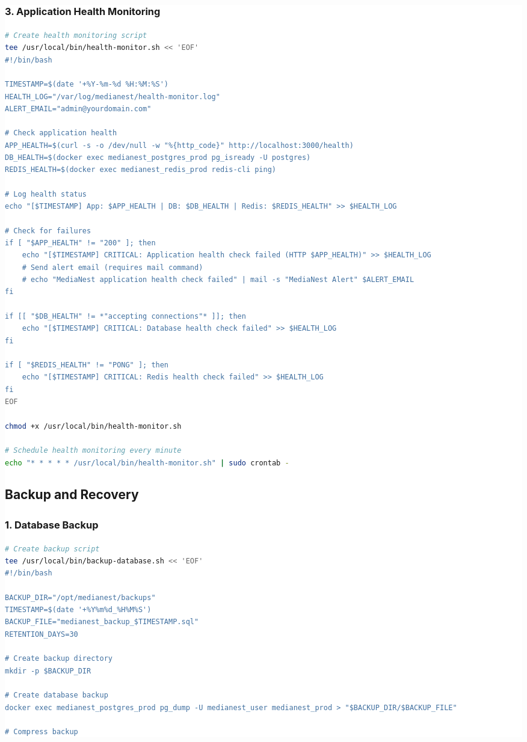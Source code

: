 ### 3. Application Health Monitoring

```bash
# Create health monitoring script
tee /usr/local/bin/health-monitor.sh << 'EOF'
#!/bin/bash

TIMESTAMP=$(date '+%Y-%m-%d %H:%M:%S')
HEALTH_LOG="/var/log/medianest/health-monitor.log"
ALERT_EMAIL="admin@yourdomain.com"

# Check application health
APP_HEALTH=$(curl -s -o /dev/null -w "%{http_code}" http://localhost:3000/health)
DB_HEALTH=$(docker exec medianest_postgres_prod pg_isready -U postgres)
REDIS_HEALTH=$(docker exec medianest_redis_prod redis-cli ping)

# Log health status
echo "[$TIMESTAMP] App: $APP_HEALTH | DB: $DB_HEALTH | Redis: $REDIS_HEALTH" >> $HEALTH_LOG

# Check for failures
if [ "$APP_HEALTH" != "200" ]; then
    echo "[$TIMESTAMP] CRITICAL: Application health check failed (HTTP $APP_HEALTH)" >> $HEALTH_LOG
    # Send alert email (requires mail command)
    # echo "MediaNest application health check failed" | mail -s "MediaNest Alert" $ALERT_EMAIL
fi

if [[ "$DB_HEALTH" != *"accepting connections"* ]]; then
    echo "[$TIMESTAMP] CRITICAL: Database health check failed" >> $HEALTH_LOG
fi

if [ "$REDIS_HEALTH" != "PONG" ]; then
    echo "[$TIMESTAMP] CRITICAL: Redis health check failed" >> $HEALTH_LOG
fi
EOF

chmod +x /usr/local/bin/health-monitor.sh

# Schedule health monitoring every minute
echo "* * * * * /usr/local/bin/health-monitor.sh" | sudo crontab -
```

## Backup and Recovery

### 1. Database Backup

```bash
# Create backup script
tee /usr/local/bin/backup-database.sh << 'EOF'
#!/bin/bash

BACKUP_DIR="/opt/medianest/backups"
TIMESTAMP=$(date '+%Y%m%d_%H%M%S')
BACKUP_FILE="medianest_backup_$TIMESTAMP.sql"
RETENTION_DAYS=30

# Create backup directory
mkdir -p $BACKUP_DIR

# Create database backup
docker exec medianest_postgres_prod pg_dump -U medianest_user medianest_prod > "$BACKUP_DIR/$BACKUP_FILE"

# Compress backup
```